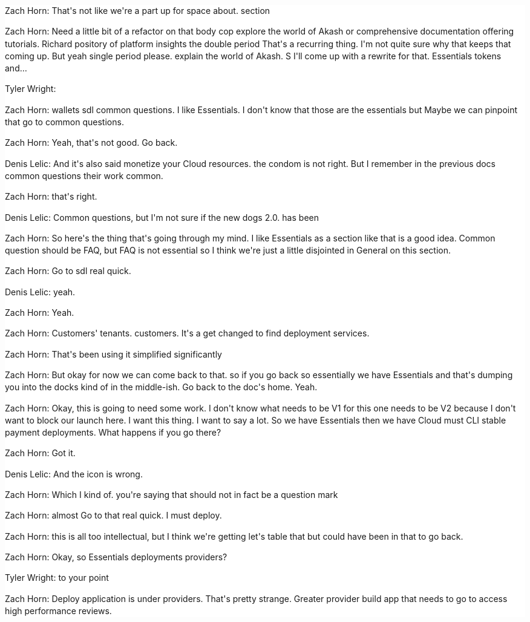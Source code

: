 Zach Horn: That's not like we're a part up for space about. section

Zach Horn: Need a little bit of a refactor on that body cop explore the world of Akash or comprehensive documentation offering tutorials. Richard pository of platform insights the double period That's a recurring thing. I'm not quite sure why that keeps that coming up. But yeah single period please. explain the world of Akash. S I'll come up with a rewrite for that. Essentials tokens and…

Tyler Wright: 

Zach Horn: wallets sdl common questions. I like Essentials. I don't know that those are the essentials but Maybe we can pinpoint that go to common questions.

Zach Horn: Yeah, that's not good. Go back.

Denis Lelic: And it's also said monetize your Cloud resources. the condom is not right. But I remember in the previous docs common questions their work common.

Zach Horn: that's right.

Denis Lelic: Common questions, but I'm not sure if the new dogs 2.0. has been

Zach Horn: So here's the thing that's going through my mind. I like Essentials as a section like that is a good idea. Common question should be FAQ, but FAQ is not essential so I think we're just a little disjointed in General on this section.

Zach Horn: Go to sdl real quick.

Denis Lelic: yeah.

Zach Horn: Yeah.

Zach Horn: Customers' tenants. customers. It's a get changed to find deployment services.

Zach Horn: That's been using it simplified significantly

Zach Horn: But okay for now we can come back to that. so if you go back so essentially we have Essentials and that's dumping you into the docks kind of in the middle-ish. Go back to the doc's home. Yeah.

Zach Horn: Okay, this is going to need some work. I don't know what needs to be V1 for this one needs to be V2 because I don't want to block our launch here. I want this thing. I want to say a lot. So we have Essentials then we have Cloud must CLI stable payment deployments. What happens if you go there?

Zach Horn: Got it.

Denis Lelic: And the icon is wrong.

Zach Horn: Which I kind of. you're saying that should not in fact be a question mark

Zach Horn: almost Go to that real quick. I must deploy.

Zach Horn: this is all too intellectual, but I think we're getting let's table that but could have been in that to go back.

Zach Horn: Okay, so Essentials deployments providers?

Tyler Wright: to your point

Zach Horn: Deploy application is under providers. That's pretty strange. Greater provider build app that needs to go to access high performance reviews.
